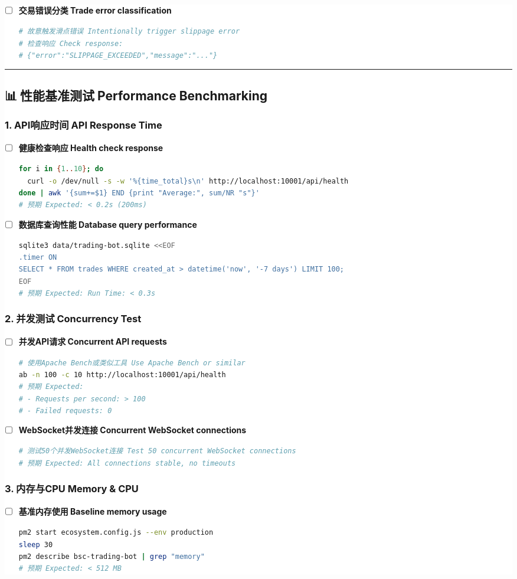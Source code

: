 - [ ] **交易错误分类 Trade error classification**
  ```bash
  # 故意触发滑点错误 Intentionally trigger slippage error
  # 检查响应 Check response:
  # {"error":"SLIPPAGE_EXCEEDED","message":"..."}
  ```

---

## 📊 性能基准测试 Performance Benchmarking

### 1. API响应时间 API Response Time

- [ ] **健康检查响应 Health check response**
  ```bash
  for i in {1..10}; do
    curl -o /dev/null -s -w '%{time_total}s\n' http://localhost:10001/api/health
  done | awk '{sum+=$1} END {print "Average:", sum/NR "s"}'
  # 预期 Expected: < 0.2s (200ms)
  ```

- [ ] **数据库查询性能 Database query performance**
  ```bash
  sqlite3 data/trading-bot.sqlite <<EOF
  .timer ON
  SELECT * FROM trades WHERE created_at > datetime('now', '-7 days') LIMIT 100;
  EOF
  # 预期 Expected: Run Time: < 0.3s
  ```

### 2. 并发测试 Concurrency Test

- [ ] **并发API请求 Concurrent API requests**
  ```bash
  # 使用Apache Bench或类似工具 Use Apache Bench or similar
  ab -n 100 -c 10 http://localhost:10001/api/health
  # 预期 Expected:
  # - Requests per second: > 100
  # - Failed requests: 0
  ```

- [ ] **WebSocket并发连接 Concurrent WebSocket connections**
  ```bash
  # 测试50个并发WebSocket连接 Test 50 concurrent WebSocket connections
  # 预期 Expected: All connections stable, no timeouts
  ```

### 3. 内存与CPU Memory & CPU

- [ ] **基准内存使用 Baseline memory usage**
  ```bash
  pm2 start ecosystem.config.js --env production
  sleep 30
  pm2 describe bsc-trading-bot | grep "memory"
  # 预期 Expected: < 512 MB
  ```
